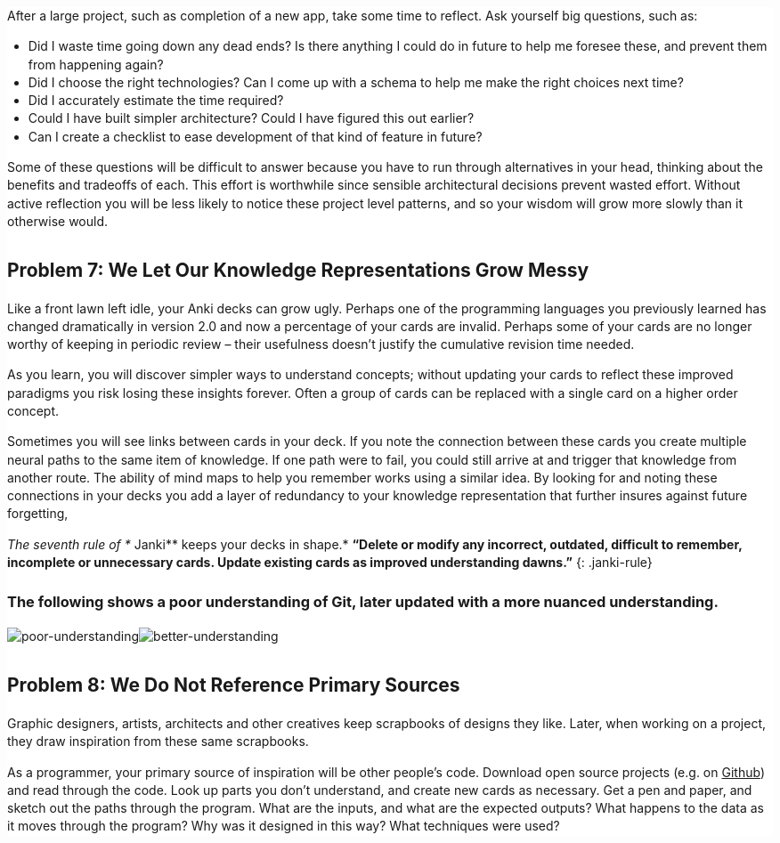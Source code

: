 After a large project, such as completion of a new app, take some time to reflect. Ask yourself big questions, such as:

- Did I waste time going down any dead ends? Is there anything I could do in future to help me foresee these, and prevent them from happening again?
- Did I choose the right technologies? Can I come up with a schema to help me make the right choices next time?
- Did I accurately estimate the time required?
- Could I have built simpler architecture? Could I have figured this out earlier?
- Can I create a checklist to ease development of that kind of feature in future?

Some of these questions will be difficult to answer because you have to run through alternatives in your head, thinking about the benefits and tradeoffs of each. This effort is worthwhile since sensible architectural decisions prevent wasted effort. Without active reflection you will be less likely to notice these project level patterns, and so your wisdom will grow more slowly than it otherwise would.

## Problem 7: We Let Our Knowledge Representations Grow Messy

Like a front lawn left idle, your Anki decks can grow ugly. Perhaps one of the programming languages you previously learned has changed dramatically in version 2.0 and now a percentage of your cards are invalid. Perhaps some of your cards are no longer worthy of keeping in periodic review – their usefulness doesn’t justify the cumulative revision time needed.

As you learn, you will discover simpler ways to understand concepts; without updating your cards to reflect these improved paradigms you risk losing these insights forever. Often a group of cards can be replaced with a single card on a higher order concept.

Sometimes you will see links between cards in your deck. If you note the connection between these cards you create multiple neural paths to the same item of knowledge. If one path were to fail, you could still arrive at and trigger that knowledge from another route. The ability of mind maps to help you remember works using a similar idea. By looking for and noting these connections in your decks you add a layer of redundancy to your knowledge representation that further insures against future forgetting,

_The seventh rule of \*_ Janki\*\* keeps your decks in shape.\*
**“Delete or modify any incorrect, outdated, difficult to remember, incomplete or unnecessary cards. Update existing cards as improved understanding dawns.”**
{: .janki-rule}

### The following shows a poor understanding of Git, later updated with a more nuanced understanding.

![poor-understanding](https://confessions-production.s3.amazonaws.com/uploads/photo/file/12/poor-understanding.png)![better-understanding](https://confessions-production.s3.amazonaws.com/uploads/photo/file/8/better-understanding.png)

## Problem 8: We Do Not Reference Primary Sources

Graphic designers, artists, architects and other creatives keep scrapbooks of designs they like. Later, when working on a project, they draw inspiration from these same scrapbooks.

As a programmer, your primary source of inspiration will be other people’s code. Download open source projects (e.g. on [Github](http://www.github.com)) and read through the code. Look up parts you don’t understand, and create new cards as necessary. Get a pen and paper, and sketch out the paths through the program. What are the inputs, and what are the expected outputs? What happens to the data as it moves through the program? Why was it designed in this way? What techniques were used?

